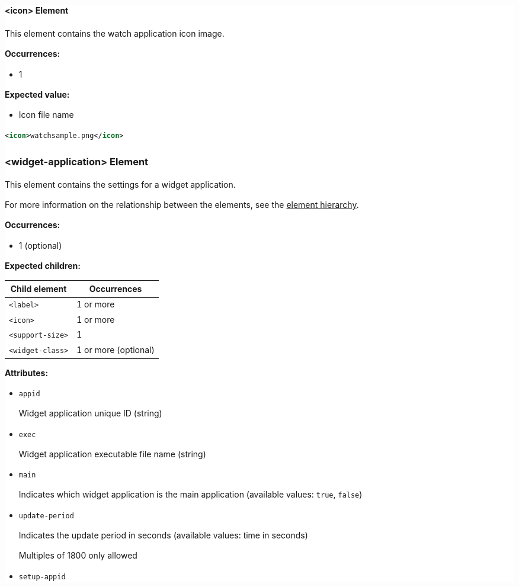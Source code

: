 #### \<icon\> Element

This element contains the watch application icon image.

**Occurrences:**

- 1

**Expected value:**

- Icon file name

```xml
<icon>watchsample.png</icon>
```

<a name="widget_app"></a>
### \<widget-application\> Element

This element contains the settings for a widget application.

For more information on the relationship between the elements, see the [element hierarchy](#hierarchy).

**Occurrences:**

- 1 (optional)

**Expected children:**

| Child element    | Occurrences          |
|------------------|----------------------|
| `<label>`        | 1 or more            |
| `<icon>`         | 1 or more            |
| `<support-size>` | 1                    |
| `<widget-class>` | 1 or more (optional) |

**Attributes:**

- `appid`

  Widget application unique ID (string)

- `exec`

  Widget application executable file name (string)

- `main`

  Indicates which widget application is the main application (available values: `true`, `false`)

- `update-period`

  Indicates the update period in seconds (available values: time in seconds)

  Multiples of 1800 only allowed

- `setup-appid`
